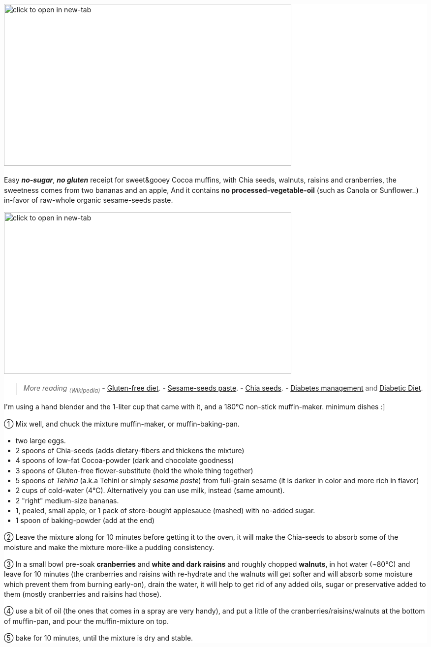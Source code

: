 <a href="https://icompile.eladkarako.com/_uploads/2016/07/2016-07-09-23.25.03.jpg"><img class="aligncenter wp-image-5572 size-large" title="click to open in new-tab" src="https://icompile.eladkarako.com/_uploads/2016/07/2016-07-09-23.25.03.jpg" width="584" height="329" /></a>

Easy <strong><em>no-sugar</em></strong>, <strong><em>no gluten</em></strong> receipt for sweet&amp;gooey Cocoa muffins,
with Chia seeds, walnuts, raisins and cranberries, the sweetness comes from two bananas and an apple,
And it contains <strong>no processed-vegetable-oil</strong> (such as Canola or Sunflower..) in-favor of raw-whole organic sesame-seeds paste.

<a href="https://icompile.eladkarako.com/_uploads/2016/07/2016-07-09-23.25.24-1.jpg" target="_blank"><img class="aligncenter wp-image-5568 size-large" title="click to open in new-tab" src="https://icompile.eladkarako.com/_uploads/2016/07/2016-07-09-23.25.24-1.jpg" width="584" height="329" /></a>


<blockquote><em>More reading <sub>(Wikipedia)</sub> </em>
- <a title="https://en.wikipedia.org/wiki/Gluten-free_diet" href="https://en.wikipedia.org/wiki/Gluten-free_diet" target="_blank">Gluten-free diet</a>.
- <a title="https://en.wikipedia.org/wiki/Tahini" href="https://en.wikipedia.org/wiki/Tahini" target="_blank">Sesame-seeds paste</a>.
- <a title="https://en.wikipedia.org/wiki/Gluten-free_diet" href="https://en.wikipedia.org/wiki/Salvia_hispanica" target="_blank">Chia seeds</a>.
- <a title="https://en.wikipedia.org/wiki/Diabetes_management" href="https://en.wikipedia.org/wiki/Diabetes_management" target="_blank">Diabetes management</a> and <a title="https://en.wikipedia.org/wiki/Diabetic_diet" href="https://en.wikipedia.org/wiki/Diabetic_diet" target="_blank">Diabetic Diet</a>.</blockquote>
I'm using a hand blender and the 1-liter cup that came with it,
and a 180℃ non-stick muffin-maker. minimum dishes :]

➀ Mix well, and chuck the mixture muffin-maker, or muffin-baking-pan.

- two large eggs.
- 2 spoons of Chia-seeds (adds dietary-fibers and thickens the mixture)
- 4 spoons of low-fat Cocoa-powder (dark and chocolate goodness)
- 3 spoons of Gluten-free flower-substitute (hold the whole thing together)
- 5 spoons of <em>Tehina</em> (a.k.a Tehini or simply <em>sesame paste</em>) from full-grain sesame (it is darker in color and more rich in flavor)
- 2 cups of cold-water (4℃). Alternatively you can use milk, instead (same amount).
- 2 "right" medium-size bananas.
- 1, pealed, small apple, or 1 pack of store-bought applesauce (mashed) with no-added sugar.
- 1 spoon of baking-powder (add at the end)

➁ Leave the mixture along for 10 minutes before getting it to the oven,
it will make the Chia-seeds to absorb some of the moisture and make the mixture more-like a pudding consistency.

➂ In a small bowl pre-soak <strong>cranberries</strong> and <strong>white and dark raisins</strong> and roughly chopped <strong>walnuts</strong>,
in hot water (~80℃) and leave for 10 minutes (the cranberries and raisins with re-hydrate and the walnuts will get softer and will absorb some moisture which prevent them from burning early-on),
drain the water, it will help to get rid of any added oils, sugar or preservative added to them (mostly cranberries and raisins had those).

➃ use a bit of oil (the ones that comes in a spray are very handy), and put a little of the cranberries/raisins/walnuts at the bottom of muffin-pan, and pour the muffin-mixture on top.

➄ bake for 10 minutes, until the mixture is dry and stable.
